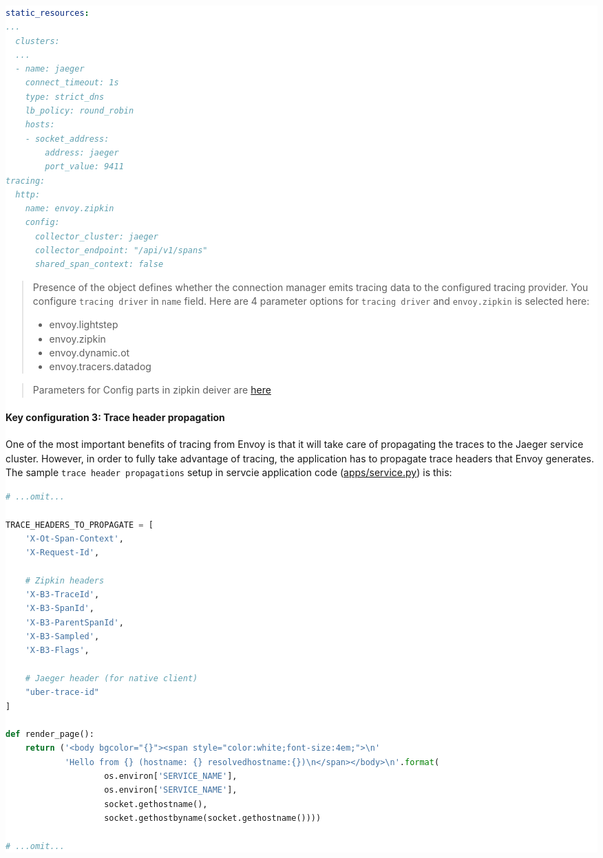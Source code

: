 ```YAML
static_resources:
...
  clusters:
  ...
  - name: jaeger
    connect_timeout: 1s
    type: strict_dns
    lb_policy: round_robin
    hosts:
    - socket_address:
        address: jaeger
        port_value: 9411
tracing:
  http:
    name: envoy.zipkin
    config:
      collector_cluster: jaeger
      collector_endpoint: "/api/v1/spans"
      shared_span_context: false
```
> Presence of the object defines whether the connection manager emits tracing data to the configured tracing provider. You configure `tracing driver` in `name` field. Here are 4 parameter options for `tracing driver` and `envoy.zipkin` is selected here:
> - envoy.lightstep
> - envoy.zipkin
> - envoy.dynamic.ot
> - envoy.tracers.datadog

> Parameters for Config parts in zipkin deiver are [here](https://www.envoyproxy.io/docs/envoy/latest/api-v2/config/trace/v2/trace.proto#envoy-api-msg-config-trace-v2-zipkinconfig)

#### Key configuration 3: Trace header propagation
One of the most important benefits of tracing from Envoy is that it will take care of propagating the traces to the Jaeger service cluster. However, in order to fully take advantage of tracing, the application has to propagate trace headers that Envoy generates. The sample `trace header propagations` setup in servcie application code ([apps/service.py](../apps/service.py)) is this:

```python
# ...omit...

TRACE_HEADERS_TO_PROPAGATE = [
    'X-Ot-Span-Context',
    'X-Request-Id',

    # Zipkin headers
    'X-B3-TraceId',
    'X-B3-SpanId',
    'X-B3-ParentSpanId',
    'X-B3-Sampled',
    'X-B3-Flags',

    # Jaeger header (for native client)
    "uber-trace-id"
]

def render_page():
    return ('<body bgcolor="{}"><span style="color:white;font-size:4em;">\n'
            'Hello from {} (hostname: {} resolvedhostname:{})\n</span></body>\n'.format(
                    os.environ['SERVICE_NAME'],
                    os.environ['SERVICE_NAME'],
                    socket.gethostname(),
                    socket.gethostbyname(socket.gethostname())))

# ...omit...
```